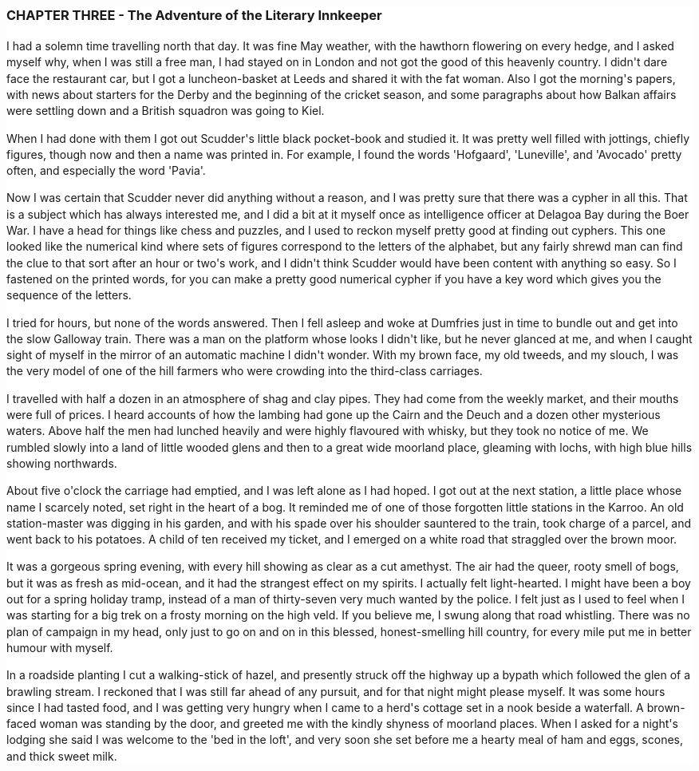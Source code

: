 
### CHAPTER THREE - The Adventure of the Literary Innkeeper 

I had a solemn time travelling north that day. It was fine May weather, with the hawthorn flowering on every hedge, and I asked myself why, when I was still a free man, I had stayed on in London and not got the good of this heavenly country. I didn't dare face the restaurant car, but I got a luncheon-basket at Leeds and shared it with the fat woman. Also I got the morning's papers, with news about starters for the Derby and the beginning of the cricket season, and some paragraphs about how Balkan affairs were settling down and a British squadron was going to Kiel. 

When I had done with them I got out Scudder's little black pocket-book and studied it. It was pretty well filled with jottings, chiefly figures, though now and then a name was printed in. For example, I found the words 'Hofgaard', 'Luneville', and 'Avocado' pretty often, and especially the word 'Pavia'. 

Now I was certain that Scudder never did anything without a reason, and I was pretty sure that there was a cypher in all this. That is a subject which has always interested me, and I did a bit at it myself once as intelligence officer at Delagoa Bay during the Boer War. I have a head for things like chess and puzzles, and I used to reckon myself pretty good at finding out cyphers. This one looked like the numerical kind where sets of figures correspond to the letters of the alphabet, but any fairly shrewd man can find the clue to that sort after an hour or two's work, and I didn't think Scudder would have been content with anything so easy. So I fastened on the printed words, for you can make a pretty good numerical cypher if you have a key word which gives you the sequence of the letters. 

I tried for hours, but none of the words answered. Then I fell asleep and woke at Dumfries just in time to bundle out and get into the slow Galloway train. There was a man on the platform whose looks I didn't like, but he never glanced at me, and when I caught sight of myself in the mirror of an automatic machine I didn't wonder. With my brown face, my old tweeds, and my slouch, I was the very model of one of the hill farmers who were crowding into the third-class carriages. 

I travelled with half a dozen in an atmosphere of shag and clay pipes. They had come from the weekly market, and their mouths were full of prices. I heard accounts of how the lambing had gone up the Cairn and the Deuch and a dozen other mysterious waters. Above half the men had lunched heavily and were highly flavoured with whisky, but they took no notice of me. We rumbled slowly into a land of little wooded glens and then to a great wide moorland place, gleaming with lochs, with high blue hills showing northwards. 

About five o'clock the carriage had emptied, and I was left alone as I had hoped. I got out at the next station, a little place whose name I scarcely noted, set right in the heart of a bog. It reminded me of one of those forgotten little stations in the Karroo. An old station-master was digging in his garden, and with his spade over his shoulder sauntered to the train, took charge of a parcel, and went back to his potatoes. A child of ten received my ticket, and I emerged on a white road that straggled over the brown moor. 

It was a gorgeous spring evening, with every hill showing as clear as a cut amethyst. The air had the queer, rooty smell of bogs, but it was as fresh as mid-ocean, and it had the strangest effect on my spirits. I actually felt light-hearted. I might have been a boy out for a spring holiday tramp, instead of a man of thirty-seven very much wanted by the police. I felt just as I used to feel when I was starting for a big trek on a frosty morning on the high veld. If you believe me, I swung along that road whistling. There was no plan of campaign in my head, only just to go on and on in this blessed, honest-smelling hill country, for every mile put me in better humour with myself. 

In a roadside planting I cut a walking-stick of hazel, and presently struck off the highway up a bypath which followed the glen of a brawling stream. I reckoned that I was still far ahead of any pursuit, and for that night might please myself. It was some hours since I had tasted food, and I was getting very hungry when I came to a herd's cottage set in a nook beside a waterfall. A brown-faced woman was standing by the door, and greeted me with the kindly shyness of moorland places. When I asked for a night's lodging she said I was welcome to the 'bed in the loft', and very soon she set before me a hearty meal of ham and eggs, scones, and thick sweet milk. 
